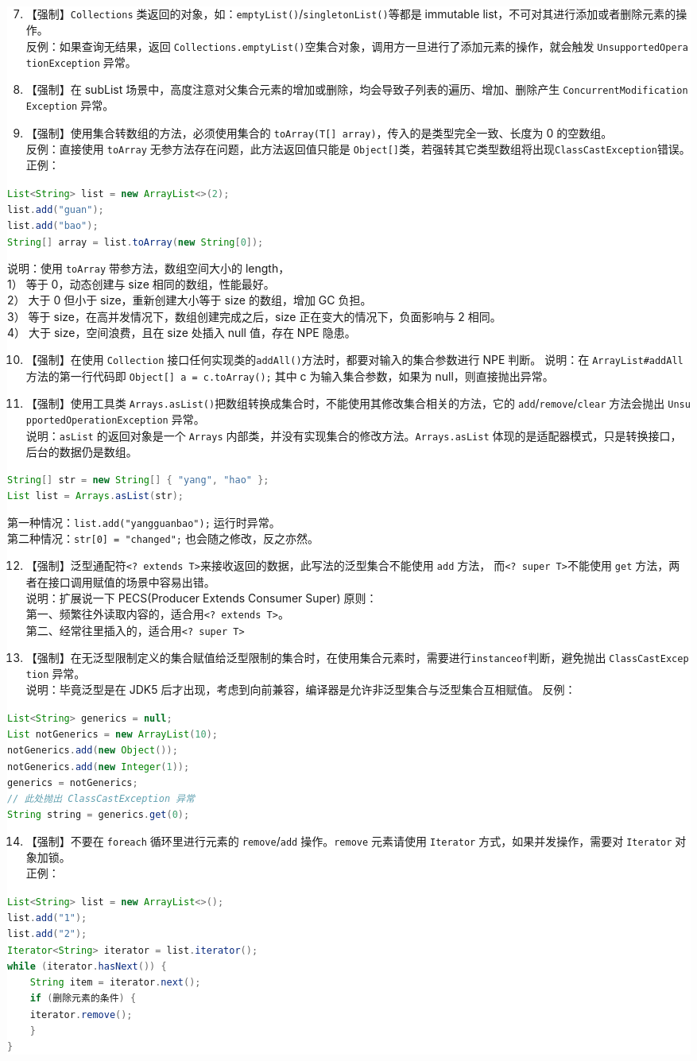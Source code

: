 7. 【强制】`Collections` 类返回的对象，如：`emptyList()`/`singletonList()`等都是 immutable list，不可对其进行添加或者删除元素的操作。  
反例：如果查询无结果，返回 `Collections.emptyList()`空集合对象，调用方一旦进行了添加元素的操作，就会触发 `UnsupportedOperationException` 异常。

8. 【强制】在 subList 场景中，高度注意对父集合元素的增加或删除，均会导致子列表的遍历、增加、删除产生 `ConcurrentModificationException` 异常。

9. 【强制】使用集合转数组的方法，必须使用集合的 `toArray(T[] array)`，传入的是类型完全一致、长度为 0 的空数组。  
反例：直接使用 `toArray` 无参方法存在问题，此方法返回值只能是 `Object[]`类，若强转其它类型数组将出现`ClassCastException`错误。  
正例：
```java
List<String> list = new ArrayList<>(2);
list.add("guan");
list.add("bao");
String[] array = list.toArray(new String[0]);
```
说明：使用 `toArray` 带参方法，数组空间大小的 length，   
1） 等于 0，动态创建与 size 相同的数组，性能最好。  
2） 大于 0 但小于 size，重新创建大小等于 size 的数组，增加 GC 负担。  
3） 等于 size，在高并发情况下，数组创建完成之后，size 正在变大的情况下，负面影响与 2 相同。  
4） 大于 size，空间浪费，且在 size 处插入 null 值，存在 NPE 隐患。  

10. 【强制】在使用 `Collection` 接口任何实现类的`addAll()`方法时，都要对输入的集合参数进行 NPE 判断。
说明：在 `ArrayList#addAll` 方法的第一行代码即 `Object[] a = c.toArray();` 其中 c 为输入集合参数，如果为 null，则直接抛出异常。

11. 【强制】使用工具类 `Arrays.asList()`把数组转换成集合时，不能使用其修改集合相关的方法，它的 `add`/`remove`/`clear` 方法会抛出 `UnsupportedOperationException` 异常。  
说明：`asList` 的返回对象是一个 `Arrays` 内部类，并没有实现集合的修改方法。`Arrays.asList` 体现的是适配器模式，只是转换接口，后台的数据仍是数组。
```java
String[] str = new String[] { "yang", "hao" };
List list = Arrays.asList(str);
```
第一种情况：`list.add("yangguanbao");` 运行时异常。  
第二种情况：`str[0] = "changed";` 也会随之修改，反之亦然。 

12. 【强制】泛型通配符`<? extends T>`来接收返回的数据，此写法的泛型集合不能使用 `add` 方法， 而`<? super T>`不能使用 `get` 方法，两者在接口调用赋值的场景中容易出错。  
说明：扩展说一下 PECS(Producer Extends Consumer Super) 原则：  
第一、频繁往外读取内容的，适合用`<? extends T>`。  
第二、经常往里插入的，适合用`<? super T>`

13. 【强制】在无泛型限制定义的集合赋值给泛型限制的集合时，在使用集合元素时，需要进行`instanceof`判断，避免抛出 `ClassCastException` 异常。  
说明：毕竟泛型是在 JDK5 后才出现，考虑到向前兼容，编译器是允许非泛型集合与泛型集合互相赋值。
反例：
```java
List<String> generics = null;
List notGenerics = new ArrayList(10);
notGenerics.add(new Object());
notGenerics.add(new Integer(1));
generics = notGenerics;
// 此处抛出 ClassCastException 异常
String string = generics.get(0);
```

14. 【强制】不要在 `foreach` 循环里进行元素的 `remove`/`add` 操作。`remove` 元素请使用 `Iterator` 方式，如果并发操作，需要对 `Iterator` 对象加锁。  
正例：
```java
List<String> list = new ArrayList<>();
list.add("1");
list.add("2");
Iterator<String> iterator = list.iterator();
while (iterator.hasNext()) {
	String item = iterator.next();
	if (删除元素的条件) {
	iterator.remove();
	} 
}
``` 